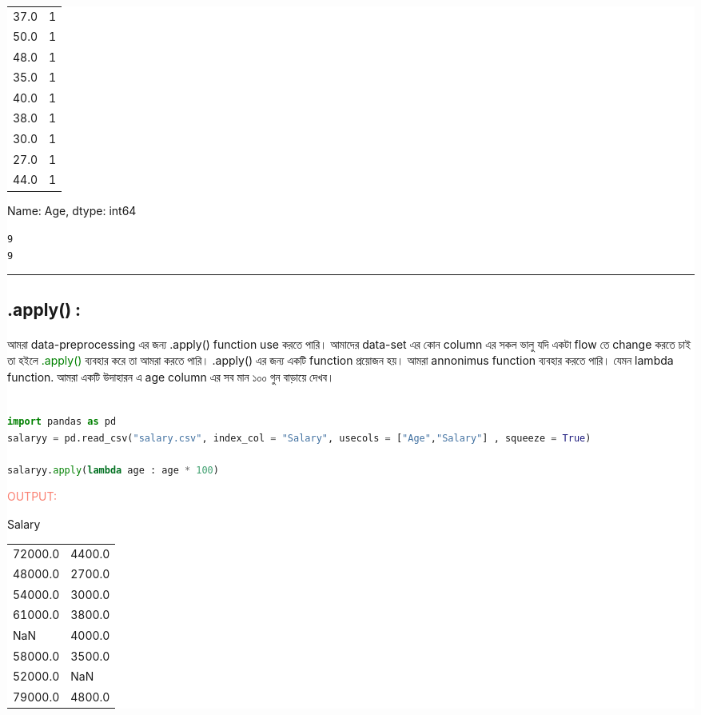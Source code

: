 | |   |
| --------- | ----------- |
|37.0 | 1 |
|50.0 | 1 |
|48.0 | 1|
|35.0 | 1 |
|40.0 | 1 |
|38.0 | 1 |
|30.0 | 1|
|27.0 | 1 |
|44.0 | 1 |

Name: Age, dtype: int64

    9
    9


-------




## .apply() :

আমরা data-preprocessing এর জন্য .apply() function use করতে পারি। আমাদের data-set এর কোন column এর সকল ভালু যদি একটা flow তে change করতে চাই তা হইলে <font color="green"> .apply() </font> ব্যবহার করে তা আমরা করতে পারি। .apply() এর জন্য একটি function প্রয়োজন হয়। আমরা annonimus function ব্যবহার করতে পারি। যেমন lambda function. আমরা একটি উদাহারন এ age column এর সব মান ১০০ গুন বাড়ায়ে দেখব।



```python

import pandas as pd
salaryy = pd.read_csv("salary.csv", index_col = "Salary", usecols = ["Age","Salary"] , squeeze = True)

salaryy.apply(lambda age : age * 100)

```

 <font color="Salmon"> OUTPUT: </font> 


 Salary

| |   |
| --------- | ----------- |
 | 72000.0|4400.0 |
 | 48000.0|2700.0 |
 | 54000.0|3000.0 |
 | 61000.0|3800.0 |
 | NaN |4000.0|
 | 58000.0|3500.0 |
 | 52000.0 |NaN|
 | 79000.0|4800.0 |